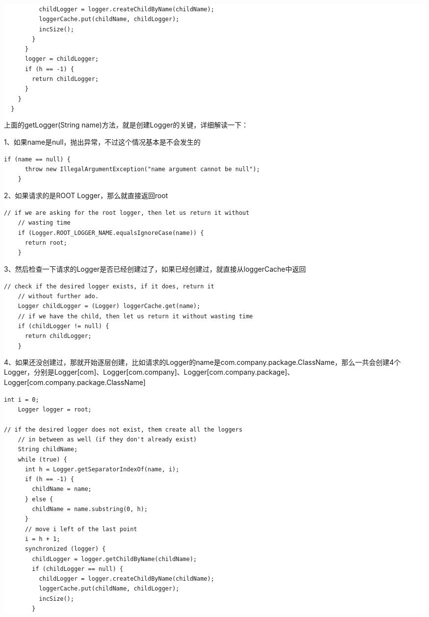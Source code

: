 ```
          childLogger = logger.createChildByName(childName);
          loggerCache.put(childName, childLogger);
          incSize();
        }
      }
      logger = childLogger;
      if (h == -1) {
        return childLogger;
      }
    }
  }
```

上面的getLogger(String name)方法，就是创建Logger的关键，详细解读一下： 

1、如果name是null，抛出异常，不过这个情况基本是不会发生的
```
if (name == null) {
      throw new IllegalArgumentException("name argument cannot be null");
    }
```

2、如果请求的是ROOT Logger，那么就直接返回root
```
// if we are asking for the root logger, then let us return it without
    // wasting time
    if (Logger.ROOT_LOGGER_NAME.equalsIgnoreCase(name)) {
      return root;
    }
```

3、然后检查一下请求的Logger是否已经创建过了，如果已经创建过，就直接从loggerCache中返回
```
// check if the desired logger exists, if it does, return it
    // without further ado.
    Logger childLogger = (Logger) loggerCache.get(name);
    // if we have the child, then let us return it without wasting time
    if (childLogger != null) {
      return childLogger;
    }
```

4、如果还没创建过，那就开始逐层创建，比如请求的Logger的name是com.company.package.ClassName，那么一共会创建4个Logger，分别是Logger[com]、Logger[com.company]、Logger[com.company.package]、Logger[com.company.package.ClassName]
```
int i = 0;
    Logger logger = root;

// if the desired logger does not exist, them create all the loggers
    // in between as well (if they don't already exist)
    String childName;
    while (true) {
      int h = Logger.getSeparatorIndexOf(name, i);
      if (h == -1) {
        childName = name;
      } else {
        childName = name.substring(0, h);
      }
      // move i left of the last point
      i = h + 1;
      synchronized (logger) {
        childLogger = logger.getChildByName(childName);
        if (childLogger == null) {
          childLogger = logger.createChildByName(childName);
          loggerCache.put(childName, childLogger);
          incSize();
        }
```